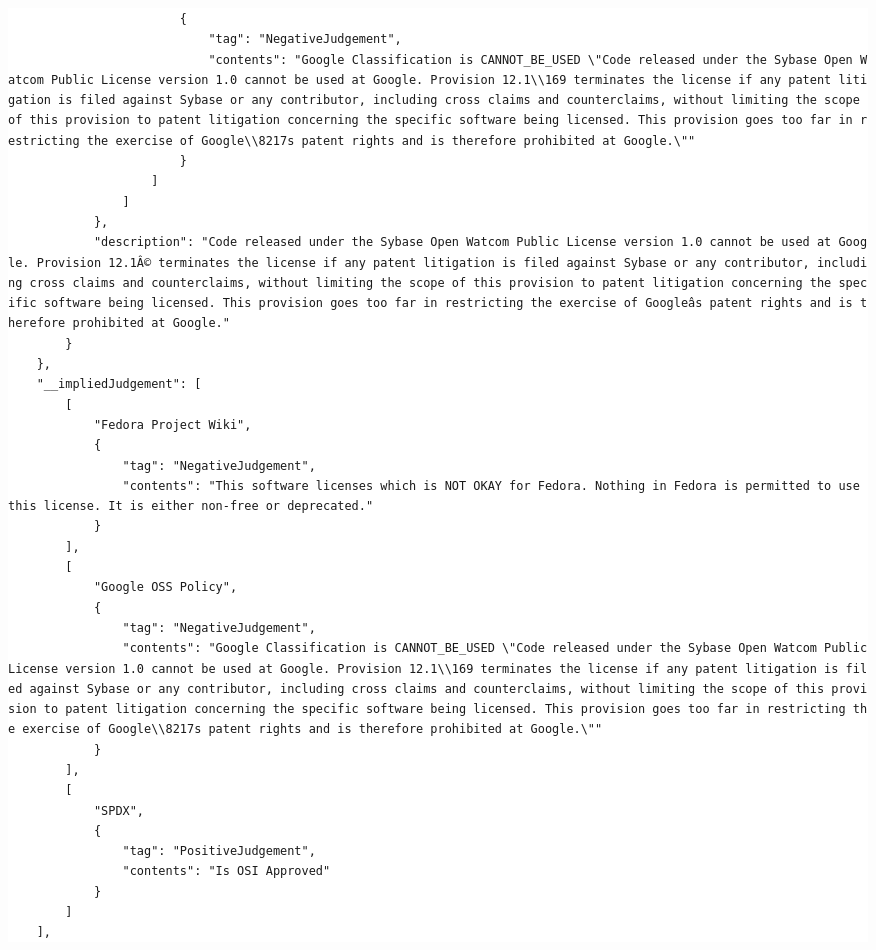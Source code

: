                             {
                                "tag": "NegativeJudgement",
                                "contents": "Google Classification is CANNOT_BE_USED \"Code released under the Sybase Open Watcom Public License version 1.0 cannot be used at Google. Provision 12.1\\169 terminates the license if any patent litigation is filed against Sybase or any contributor, including cross claims and counterclaims, without limiting the scope of this provision to patent litigation concerning the specific software being licensed. This provision goes too far in restricting the exercise of Google\\8217s patent rights and is therefore prohibited at Google.\""
                            }
                        ]
                    ]
                },
                "description": "Code released under the Sybase Open Watcom Public License version 1.0 cannot be used at Google. Provision 12.1Â© terminates the license if any patent litigation is filed against Sybase or any contributor, including cross claims and counterclaims, without limiting the scope of this provision to patent litigation concerning the specific software being licensed. This provision goes too far in restricting the exercise of Googleâs patent rights and is therefore prohibited at Google."
            }
        },
        "__impliedJudgement": [
            [
                "Fedora Project Wiki",
                {
                    "tag": "NegativeJudgement",
                    "contents": "This software licenses which is NOT OKAY for Fedora. Nothing in Fedora is permitted to use this license. It is either non-free or deprecated."
                }
            ],
            [
                "Google OSS Policy",
                {
                    "tag": "NegativeJudgement",
                    "contents": "Google Classification is CANNOT_BE_USED \"Code released under the Sybase Open Watcom Public License version 1.0 cannot be used at Google. Provision 12.1\\169 terminates the license if any patent litigation is filed against Sybase or any contributor, including cross claims and counterclaims, without limiting the scope of this provision to patent litigation concerning the specific software being licensed. This provision goes too far in restricting the exercise of Google\\8217s patent rights and is therefore prohibited at Google.\""
                }
            ],
            [
                "SPDX",
                {
                    "tag": "PositiveJudgement",
                    "contents": "Is OSI Approved"
                }
            ]
        ],